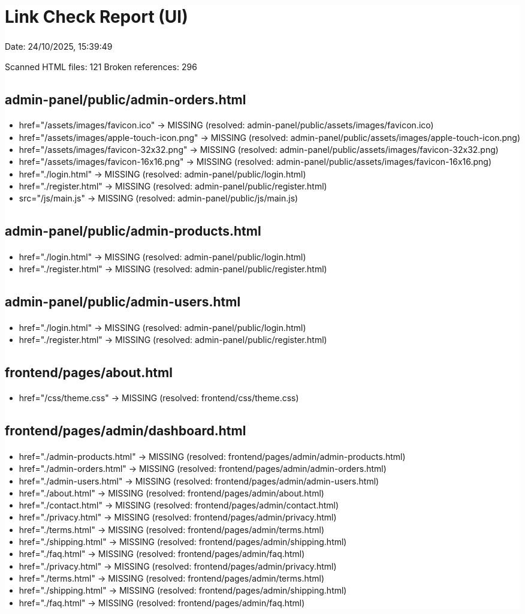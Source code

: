# Link Check Report (UI)

Date: 24/10/2025, 15:39:49

Scanned HTML files: 121 Broken references: 296

## admin-panel/public/admin-orders.html

- href="/assets/images/favicon.ico" → MISSING (resolved:
  admin-panel/public/assets/images/favicon.ico)
- href="/assets/images/apple-touch-icon.png" → MISSING (resolved:
  admin-panel/public/assets/images/apple-touch-icon.png)
- href="/assets/images/favicon-32x32.png" → MISSING (resolved:
  admin-panel/public/assets/images/favicon-32x32.png)
- href="/assets/images/favicon-16x16.png" → MISSING (resolved:
  admin-panel/public/assets/images/favicon-16x16.png)
- href="./login.html" → MISSING (resolved: admin-panel/public/login.html)
- href="./register.html" → MISSING (resolved: admin-panel/public/register.html)
- src="/js/main.js" → MISSING (resolved: admin-panel/public/js/main.js)

## admin-panel/public/admin-products.html

- href="./login.html" → MISSING (resolved: admin-panel/public/login.html)
- href="./register.html" → MISSING (resolved: admin-panel/public/register.html)

## admin-panel/public/admin-users.html

- href="./login.html" → MISSING (resolved: admin-panel/public/login.html)
- href="./register.html" → MISSING (resolved: admin-panel/public/register.html)

## frontend/pages/about.html

- href="/css/theme.css" → MISSING (resolved: frontend/css/theme.css)

## frontend/pages/admin/dashboard.html

- href="./admin-products.html" → MISSING (resolved: frontend/pages/admin/admin-products.html)
- href="./admin-orders.html" → MISSING (resolved: frontend/pages/admin/admin-orders.html)
- href="./admin-users.html" → MISSING (resolved: frontend/pages/admin/admin-users.html)
- href="./about.html" → MISSING (resolved: frontend/pages/admin/about.html)
- href="./contact.html" → MISSING (resolved: frontend/pages/admin/contact.html)
- href="./privacy.html" → MISSING (resolved: frontend/pages/admin/privacy.html)
- href="./terms.html" → MISSING (resolved: frontend/pages/admin/terms.html)
- href="./shipping.html" → MISSING (resolved: frontend/pages/admin/shipping.html)
- href="./faq.html" → MISSING (resolved: frontend/pages/admin/faq.html)
- href="./privacy.html" → MISSING (resolved: frontend/pages/admin/privacy.html)
- href="./terms.html" → MISSING (resolved: frontend/pages/admin/terms.html)
- href="./shipping.html" → MISSING (resolved: frontend/pages/admin/shipping.html)
- href="./faq.html" → MISSING (resolved: frontend/pages/admin/faq.html)
